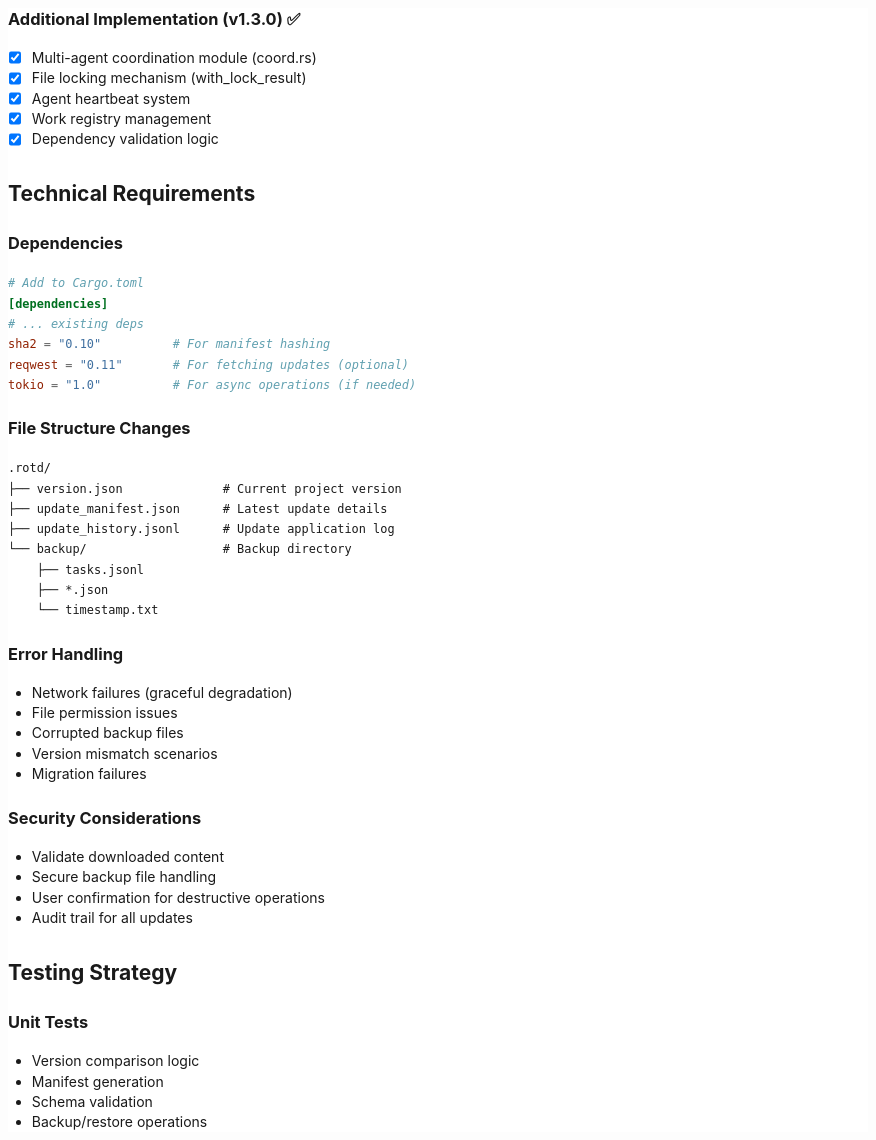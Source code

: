 ### Additional Implementation (v1.3.0) ✅
- [x] Multi-agent coordination module (coord.rs)
- [x] File locking mechanism (with_lock_result)
- [x] Agent heartbeat system
- [x] Work registry management
- [x] Dependency validation logic

## Technical Requirements

### Dependencies
```toml
# Add to Cargo.toml
[dependencies]
# ... existing deps
sha2 = "0.10"          # For manifest hashing
reqwest = "0.11"       # For fetching updates (optional)
tokio = "1.0"          # For async operations (if needed)
```

### File Structure Changes
```
.rotd/
├── version.json              # Current project version
├── update_manifest.json      # Latest update details
├── update_history.jsonl      # Update application log
└── backup/                   # Backup directory
    ├── tasks.jsonl
    ├── *.json
    └── timestamp.txt
```

### Error Handling
- Network failures (graceful degradation)
- File permission issues
- Corrupted backup files
- Version mismatch scenarios
- Migration failures

### Security Considerations
- Validate downloaded content
- Secure backup file handling
- User confirmation for destructive operations
- Audit trail for all updates

## Testing Strategy

### Unit Tests
- Version comparison logic
- Manifest generation
- Schema validation
- Backup/restore operations

